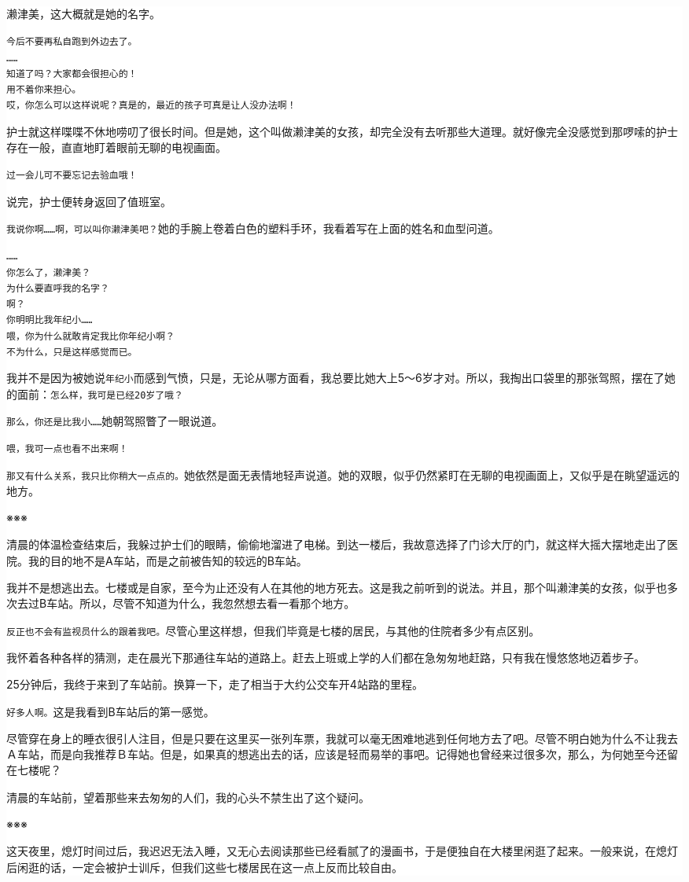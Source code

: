 濑津美，这大概就是她的名字。

```
今后不要再私自跑到外边去了。
……
知道了吗？大家都会很担心的！
用不着你来担心。
哎，你怎么可以这样说呢？真是的，最近的孩子可真是让人没办法啊！
```

护士就这样喋喋不休地唠叨了很长时间。但是她，这个叫做濑津美的女孩，却完全没有去听那些大道理。就好像完全没感觉到那啰嗦的护士存在一般，直直地盯着眼前无聊的电视画面。

```
过一会儿可不要忘记去验血哦！
```

说完，护士便转身返回了值班室。

`我说你啊……啊，可以叫你濑津美吧？`她的手腕上卷着白色的塑料手环，我看着写在上面的姓名和血型问道。

```
……
你怎么了，濑津美？
为什么要直呼我的名字？
啊？
你明明比我年纪小……
喂，你为什么就敢肯定我比你年纪小啊？
不为什么，只是这样感觉而已。
```

我并不是因为被她说`年纪小`而感到气愤，只是，无论从哪方面看，我总要比她大上5～6岁才对。所以，我掏出口袋里的那张驾照，摆在了她的面前：`怎么样，我可是已经20岁了哦？`

`那么，你还是比我小……`她朝驾照瞥了一眼说道。

```
喂，我可一点也看不出来啊！
```

`那又有什么关系，我只比你稍大一点点的。`她依然是面无表情地轻声说道。她的双眼，似乎仍然紧盯在无聊的电视画面上，又似乎是在眺望遥远的地方。

※※※

清晨的体温检查结束后，我躲过护士们的眼睛，偷偷地溜进了电梯。到达一楼后，我故意选择了门诊大厅的门，就这样大摇大摆地走出了医院。我的目的地不是A车站，而是之前被告知的较远的B车站。

我并不是想逃出去。七楼或是自家，至今为止还没有人在其他的地方死去。这是我之前听到的说法。并且，那个叫濑津美的女孩，似乎也多次去过B车站。所以，尽管不知道为什么，我忽然想去看一看那个地方。

`反正也不会有监视员什么的跟着我吧。`尽管心里这样想，但我们毕竟是七楼的居民，与其他的住院者多少有点区别。

我怀着各种各样的猜测，走在晨光下那通往车站的道路上。赶去上班或上学的人们都在急匆匆地赶路，只有我在慢悠悠地迈着步子。

25分钟后，我终于来到了车站前。换算一下，走了相当于大约公交车开4站路的里程。

`好多人啊。`这是我看到B车站后的第一感觉。

尽管穿在身上的睡衣很引人注目，但是只要在这里买一张列车票，我就可以毫无困难地逃到任何地方去了吧。尽管不明白她为什么不让我去Ａ车站，而是向我推荐Ｂ车站。但是，如果真的想逃出去的话，应该是轻而易举的事吧。记得她也曾经来过很多次，那么，为何她至今还留在七楼呢？

清晨的车站前，望着那些来去匆匆的人们，我的心头不禁生出了这个疑问。

※※※

这天夜里，熄灯时间过后，我迟迟无法入睡，又无心去阅读那些已经看腻了的漫画书，于是便独自在大楼里闲逛了起来。一般来说，在熄灯后闲逛的话，一定会被护士训斥，但我们这些七楼居民在这一点上反而比较自由。
